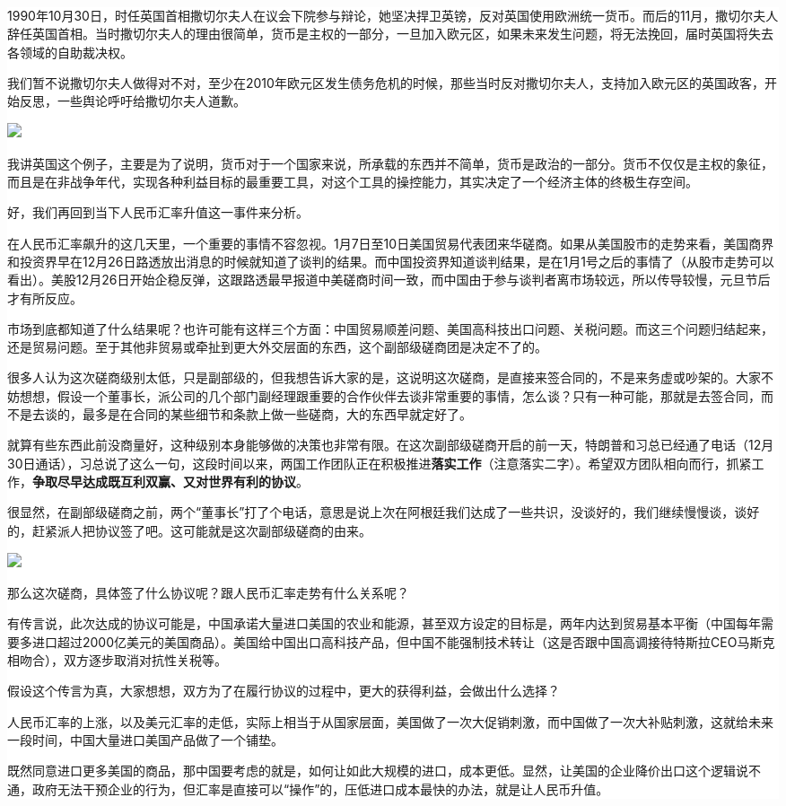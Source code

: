 

1990年10月30日，时任英国首相撒切尔夫人在议会下院参与辩论，她坚决捍卫英镑，反对英国使用欧洲统一货币。而后的11月，撒切尔夫人辞任英国首相。当时撒切尔夫人的理由很简单，货币是主权的一部分，一旦加入欧元区，如果未来发生问题，将无法挽回，届时英国将失去各领域的自助裁决权。



我们暂不说撒切尔夫人做得对不对，至少在2010年欧元区发生债务危机的时候，那些当时反对撒切尔夫人，支持加入欧元区的英国政客，开始反思，一些舆论呼吁给撒切尔夫人道歉。



<img class="" data-copyright="0" data-ratio="0.6743827160493827" data-s="300,640" src="https://mmbiz.qpic.cn/mmbiz_png/rIYcHn0KrPSTEgsrovRWfT6vZ9YGDYZlMaAszsYgRsByP10bY9qicxTjZ8F9xLmCRY8XbKP8v0Vn4qb0ibUqe4lg/640?wx_fmt=png" data-type="png" data-w="648" style=""/>



我讲英国这个例子，主要是为了说明，货币对于一个国家来说，所承载的东西并不简单，货币是政治的一部分。货币不仅仅是主权的象征，而且是在非战争年代，实现各种利益目标的最重要工具，对这个工具的操控能力，其实决定了一个经济主体的终极生存空间。



好，我们再回到当下人民币汇率升值这一事件来分析。



在人民币汇率飙升的这几天里，一个重要的事情不容忽视。1月7日至10日美国贸易代表团来华磋商。如果从美国股市的走势来看，美国商界和投资界早在12月26日路透放出消息的时候就知道了谈判的结果。而中国投资界知道谈判结果，是在1月1号之后的事情了（从股市走势可以看出）。美股12月26日开始企稳反弹，这跟路透最早报道中美磋商时间一致，而中国由于参与谈判者离市场较远，所以传导较慢，元旦节后才有所反应。



市场到底都知道了什么结果呢？也许可能有这样三个方面：中国贸易顺差问题、美国高科技出口问题、关税问题。而这三个问题归结起来，还是贸易问题。至于其他非贸易或牵扯到更大外交层面的东西，这个副部级磋商团是决定不了的。



很多人认为这次磋商级别太低，只是副部级的，但我想告诉大家的是，这说明这次磋商，是直接来签合同的，不是来务虚或吵架的。大家不妨想想，假设一个董事长，派公司的几个部门副经理跟重要的合作伙伴去谈非常重要的事情，怎么谈？只有一种可能，那就是去签合同，而不是去谈的，最多是在合同的某些细节和条款上做一些磋商，大的东西早就定好了。



就算有些东西此前没商量好，这种级别本身能够做的决策也非常有限。在这次副部级磋商开启的前一天，特朗普和习总已经通了电话（12月30日通话），习总说了这么一句，这段时间以来，两国工作团队正在积极推进**落实工作**（注意落实二字）。希望双方团队相向而行，抓紧工作，**争取尽早达成既互利双赢、又对世界有利的协议**。



很显然，在副部级磋商之前，两个“董事长”打了个电话，意思是说上次在阿根廷我们达成了一些共识，没谈好的，我们继续慢慢谈，谈好的，赶紧派人把协议签了吧。这可能就是这次副部级磋商的由来。



<img class="" data-copyright="0" data-ratio="0.2804232804232804" data-s="300,640" src="https://mmbiz.qpic.cn/mmbiz_png/rIYcHn0KrPSTEgsrovRWfT6vZ9YGDYZlqnogocq06FFCsMLFuic6MicAVVWicyHQcDzM69378wstcPrNvvEnb37pA/640?wx_fmt=png" data-type="png" data-w="567" style=""/>



那么这次磋商，具体签了什么协议呢？跟人民币汇率走势有什么关系呢？



有传言说，此次达成的协议可能是，中国承诺大量进口美国的农业和能源，甚至双方设定的目标是，两年内达到贸易基本平衡（中国每年需要多进口超过2000亿美元的美国商品）。美国给中国出口高科技产品，但中国不能强制技术转让（这是否跟中国高调接待特斯拉CEO马斯克相吻合），双方逐步取消对抗性关税等。



假设这个传言为真，大家想想，双方为了在履行协议的过程中，更大的获得利益，会做出什么选择？



人民币汇率的上涨，以及美元汇率的走低，实际上相当于从国家层面，美国做了一次大促销刺激，而中国做了一次大补贴刺激，这就给未来一段时间，中国大量进口美国产品做了一个铺垫。



既然同意进口更多美国的商品，那中国要考虑的就是，如何让如此大规模的进口，成本更低。显然，让美国的企业降价出口这个逻辑说不通，政府无法干预企业的行为，但汇率是直接可以“操作”的，压低进口成本最快的办法，就是让人民币升值。
